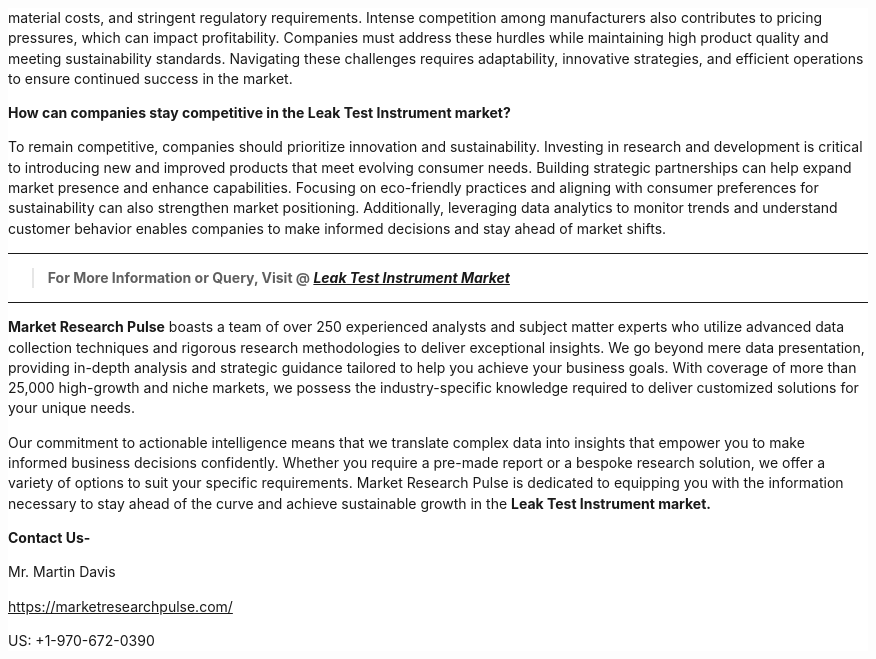 material costs, and stringent regulatory requirements. Intense competition among manufacturers also contributes to pricing pressures, which can impact profitability. Companies must address these hurdles while maintaining high product quality and meeting sustainability standards. Navigating these challenges requires adaptability, innovative strategies, and efficient operations to ensure continued success in the market.</p><p><strong>How can companies stay competitive in the Leak Test Instrument market?</strong></p><p>To remain competitive, companies should prioritize innovation and sustainability. Investing in research and development is critical to introducing new and improved products that meet evolving consumer needs. Building strategic partnerships can help expand market presence and enhance capabilities. Focusing on eco-friendly practices and aligning with consumer preferences for sustainability can also strengthen market positioning. Additionally, leveraging data analytics to monitor trends and understand customer behavior enables companies to make informed decisions and stay ahead of market shifts.</p><hr /><blockquote><p><strong>For More Information or Query, Visit @&nbsp;<em><a href="https://marketresearchpulse.com/report/147765/leak-test-instrument-market?utm_source=Linkedin&utm_medium=0115">Leak Test Instrument Market</a></em></strong></p></blockquote><hr /><p><strong>Market Research Pulse</strong> boasts a team of over 250 experienced analysts and subject matter experts who utilize advanced data collection techniques and rigorous research methodologies to deliver exceptional insights. We go beyond mere data presentation, providing in-depth analysis and strategic guidance tailored to help you achieve your business goals. With coverage of more than 25,000 high-growth and niche markets, we possess the industry-specific knowledge required to deliver customized solutions for your unique needs.</p><p>Our commitment to actionable intelligence means that we translate complex data into insights that empower you to make informed business decisions confidently. Whether you require a pre-made report or a bespoke research solution, we offer a variety of options to suit your specific requirements. Market Research Pulse is dedicated to equipping you with the information necessary to stay ahead of the curve and achieve sustainable growth in the <strong>Leak Test Instrument market.</strong></p><p><strong>Contact Us-</strong></p><p>Mr. Martin Davis</p><p>https://marketresearchpulse.com/</p><p>US: +1-970-672-0390</p>
